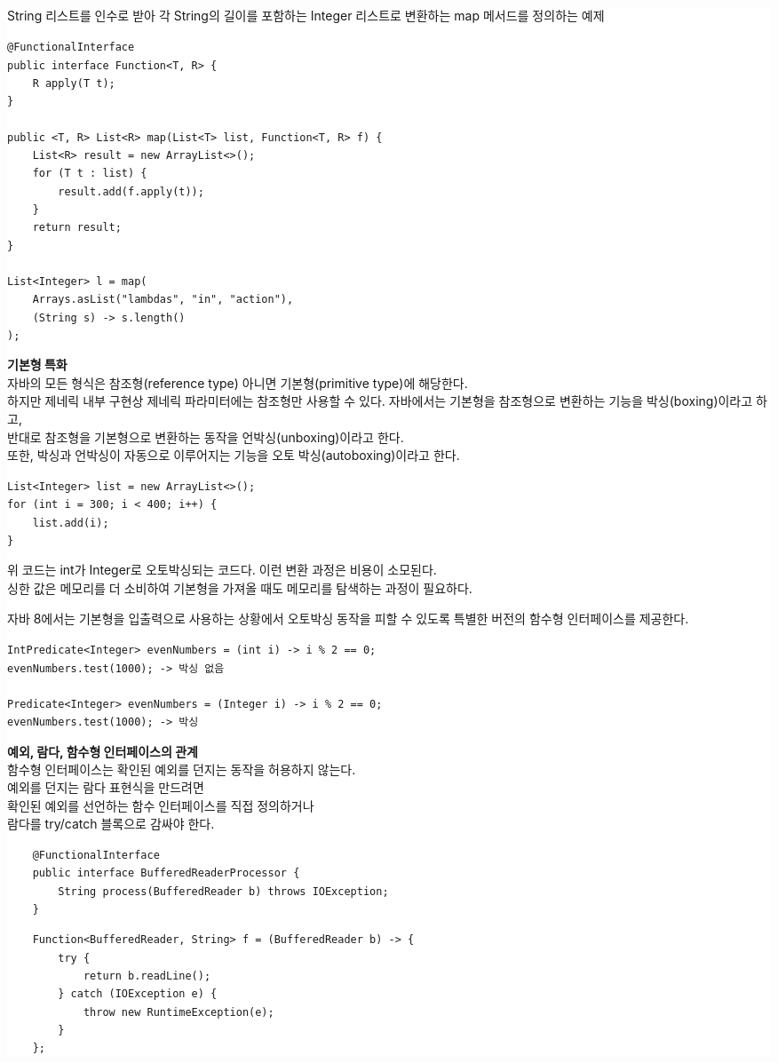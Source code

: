 String 리스트를 인수로 받아 각 String의 길이를 포함하는 Integer 리스트로 변환하는 map 메서드를 정의하는 예제
```
@FunctionalInterface
public interface Function<T, R> {
	R apply(T t);
}

public <T, R> List<R> map(List<T> list, Function<T, R> f) {
	List<R> result = new ArrayList<>();
	for (T t : list) {
		result.add(f.apply(t));
	}
	return result;
}

List<Integer> l = map(
	Arrays.asList("lambdas", "in", "action"),
	(String s) -> s.length()
);
```

**기본형 특화**  
자바의 모든 형식은 참조형(reference type) 아니면 기본형(primitive type)에 해당한다.  
하지만 제네릭 내부 구현상 제네릭 파라미터에는 참조형만 사용할 수 있다.
자바에서는 기본형을 참조형으로 변환하는 기능을 박싱(boxing)이라고 하고,  
반대로 참조형을 기본형으로 변환하는 동작을 언박싱(unboxing)이라고 한다.  
또한, 박싱과 언박싱이 자동으로 이루어지는 기능을 오토 박싱(autoboxing)이라고 한다.

```
List<Integer> list = new ArrayList<>();
for (int i = 300; i < 400; i++) {
	list.add(i);
}
```
위 코드는 int가 Integer로 오토박싱되는 코드다. 이런 변환 과정은 비용이 소모된다.  
싱한 값은 메모리를 더 소비하여 기본형을 가져올 때도 메모리를 탐색하는 과정이 필요하다.  

자바 8에서는 기본형을 입출력으로 사용하는 상황에서 오토박싱 동작을 피할 수 있도록 특별한 버전의 함수형 인터페이스를 제공한다.
```
IntPredicate<Integer> evenNumbers = (int i) -> i % 2 == 0;
evenNumbers.test(1000); -> 박싱 없음

Predicate<Integer> evenNumbers = (Integer i) -> i % 2 == 0;
evenNumbers.test(1000); -> 박싱 
```

**예외, 람다, 함수형 인터페이스의 관계**  
함수형 인터페이스는 확인된 예외를 던지는 동작을 허용하지 않는다.  
예외를 던지는 람다 표현식을 만드려면    
확인된 예외를 선언하는 함수 인터페이스를 직접 정의하거나  
람다를 try/catch 블록으로 감싸야 한다.  

```
    @FunctionalInterface 
    public interface BufferedReaderProcessor { 
        String process(BufferedReader b) throws IOException;
    }
```
```
    Function<BufferedReader, String> f = (BufferedReader b) -> { 
        try { 
            return b.readLine(); 
        } catch (IOException e) { 
            throw new RuntimeException(e);
        } 
    };
```
